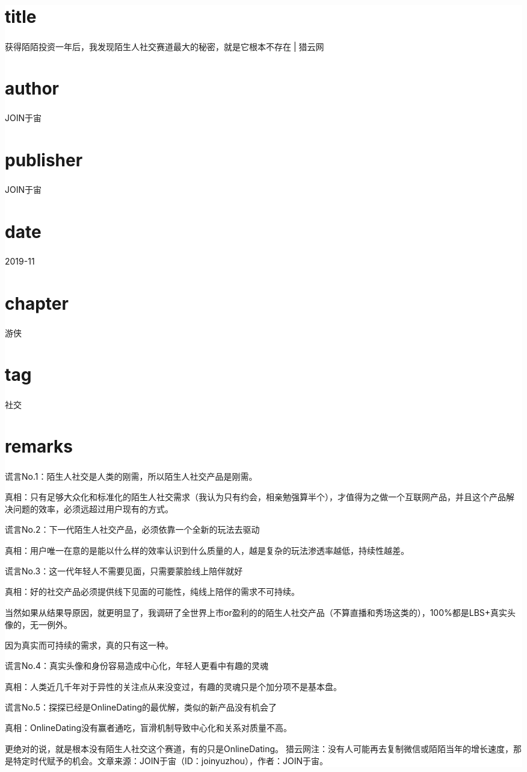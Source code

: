 # title
获得陌陌投资一年后，我发现陌生人社交赛道最大的秘密，就是它根本不存在 | 猎云网

# author
JOIN于宙

# publisher
JOIN于宙

# date
2019-11

# chapter
游侠

# tag
社交

# remarks
谎言No.1：陌生人社交是人类的刚需，所以陌生人社交产品是刚需。


真相：只有足够大众化和标准化的陌生人社交需求（我认为只有约会，相亲勉强算半个），才值得为之做一个互联网产品，并且这个产品解决问题的效率，必须远超过用户现有的方式。

谎言No.2：下一代陌生人社交产品，必须依靠一个全新的玩法去驱动


真相：用户唯一在意的是能以什么样的效率认识到什么质量的人，越是复杂的玩法渗透率越低，持续性越差。

谎言No.3：这一代年轻人不需要见面，只需要蒙脸线上陪伴就好


真相：好的社交产品必须提供线下见面的可能性，纯线上陪伴的需求不可持续。

当然如果从结果导原因，就更明显了，我调研了全世界上市or盈利的的陌生人社交产品（不算直播和秀场这类的），100%都是LBS+真实头像的，无一例外。

因为真实而可持续的需求，真的只有这一种。


谎言No.4：真实头像和身份容易造成中心化，年轻人更看中有趣的灵魂


真相：人类近几千年对于异性的关注点从来没变过，有趣的灵魂只是个加分项不是基本盘。

谎言No.5：探探已经是OnlineDating的最优解，类似的新产品没有机会了


真相：OnlineDating没有赢者通吃，盲滑机制导致中心化和关系对质量不高。


更绝对的说，就是根本没有陌生人社交这个赛道，有的只是OnlineDating。
猎云网注：没有人可能再去复制微信或陌陌当年的增长速度，那是特定时代赋予的机会。文章来源：JOIN于宙（ID：joinyuzhou），作者：JOIN于宙。
